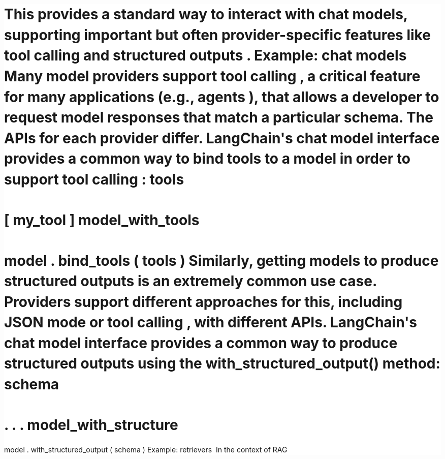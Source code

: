 This provides a standard way to interact with chat models, supporting important but often provider-specific features like
tool calling
and
structured outputs
.
Example: chat models
​
Many
model providers
support
tool calling
, a critical feature for many applications (e.g.,
agents
), that allows a developer to request model responses that match a particular schema.
The APIs for each provider differ.
LangChain's
chat model
interface provides a common way to bind
tools
to a model in order to support
tool calling
:
tools
=
[
my_tool
]
model_with_tools
=
model
.
bind_tools
(
tools
)
Similarly, getting models to produce
structured outputs
is an extremely common use case.
Providers support different approaches for this, including
JSON mode or tool calling
, with different APIs.
LangChain's
chat model
interface provides a common way to produce structured outputs using the
with_structured_output()
method:
schema
=
.
.
.
model_with_structure
=
model
.
with_structured_output
(
schema
)
Example: retrievers
​
In the context of
RAG